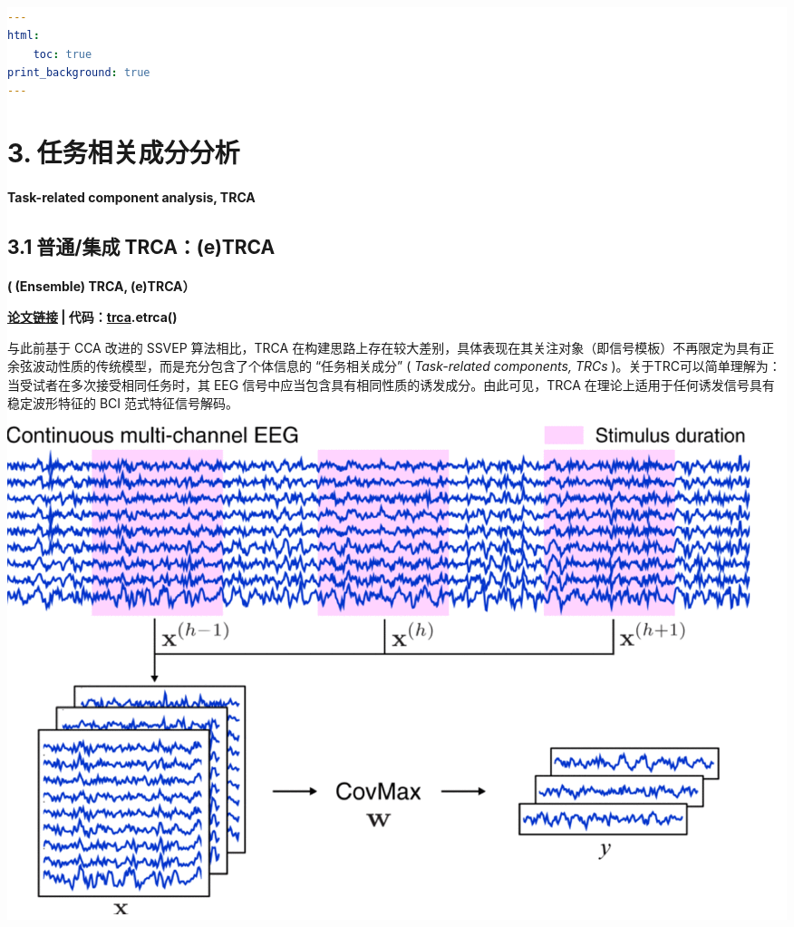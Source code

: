 ```yaml
---
html:
    toc: true
print_background: true
---
```


<script type="text/javascript" src="http://cdn.mathjax.org/mathjax/latest/MathJax.js?config=TeX-AMS-MML_HTMLorMML"></script>
<script type="text/x-mathjax-config"> MathJax.Hub.Config({ tex2jax: {inlineMath: [['$', '$']]}, messageStyle: "none" });</script>

# 3. 任务相关成分分析
**Task-related component analysis, TRCA**

## 3.1 普通/集成 TRCA：(e)TRCA
**( (Ensemble) TRCA, (e)TRCA）**

**[论文链接][TRCA] | 代码：[trca][trca(code)].etrca()**

与此前基于 CCA 改进的 SSVEP 算法相比，TRCA 在构建思路上存在较大差别，具体表现在其关注对象（即信号模板）不再限定为具有正余弦波动性质的传统模型，而是充分包含了个体信息的 “任务相关成分” ( *Task-related components, TRCs* )。关于TRC可以简单理解为：当受试者在多次接受相同任务时，其 EEG 信号中应当包含具有相同性质的诱发成分。由此可见，TRCA 在理论上适用于任何诱发信号具有稳定波形特征的 BCI 范式特征信号解码。

![eTRCA示意图](figures/eTRCA_fg2.gif)


[trca(code)]:  https://github.com/BrynhildrW/SSVEP_algorithms/blob/main/trca.py
[TRCA]: https://ieeexplore.ieee.org/document/7904641/
[ms-TRCA]: https://iopscience.iop.org/article/10.1088/1741-2552/ab2373
[TRCA-R]: https://ieeexplore.ieee.org/document/9006809/
[sc-TRCA]: https://iopscience.iop.org/article/10.1088/1741-2552/abfdfa
[gTRCA]: temp
[xTRCA]: temp
[TDCA]: https://ieeexplore.ieee.org/document/9541393/